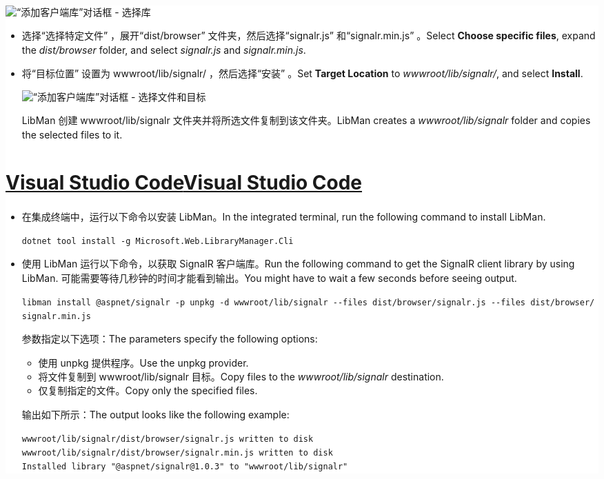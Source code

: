   ![“添加客户端库”对话框 - 选择库](signalr/_static/2.x/libman1.png)   

* <span data-ttu-id="59a5c-247">选择“选择特定文件”  ，展开“dist/browser”  文件夹，然后选择“signalr.js”  和“signalr.min.js”  。</span><span class="sxs-lookup"><span data-stu-id="59a5c-247">Select **Choose specific files**, expand the *dist/browser* folder, and select *signalr.js* and *signalr.min.js*.</span></span> 

* <span data-ttu-id="59a5c-248">将“目标位置”  设置为 wwwroot/lib/signalr/  ，然后选择“安装”  。</span><span class="sxs-lookup"><span data-stu-id="59a5c-248">Set **Target Location** to *wwwroot/lib/signalr/*, and select **Install**.</span></span>    

  ![“添加客户端库”对话框 - 选择文件和目标](signalr/_static/2.x/libman2.png) 

  <span data-ttu-id="59a5c-250">LibMan 创建 wwwroot/lib/signalr  文件夹并将所选文件复制到该文件夹。</span><span class="sxs-lookup"><span data-stu-id="59a5c-250">LibMan creates a *wwwroot/lib/signalr* folder and copies the selected files to it.</span></span>    

# <a name="visual-studio-codetabvisual-studio-code"></a>[<span data-ttu-id="59a5c-251">Visual Studio Code</span><span class="sxs-lookup"><span data-stu-id="59a5c-251">Visual Studio Code</span></span>](#tab/visual-studio-code/)    

* <span data-ttu-id="59a5c-252">在集成终端中，运行以下命令以安装 LibMan。</span><span class="sxs-lookup"><span data-stu-id="59a5c-252">In the integrated terminal, run the following command to install LibMan.</span></span>  

  ```dotnetcli  
  dotnet tool install -g Microsoft.Web.LibraryManager.Cli   
  ```   

* <span data-ttu-id="59a5c-253">使用 LibMan 运行以下命令，以获取 SignalR 客户端库。</span><span class="sxs-lookup"><span data-stu-id="59a5c-253">Run the following command to get the SignalR client library by using LibMan.</span></span> <span data-ttu-id="59a5c-254">可能需要等待几秒钟的时间才能看到输出。</span><span class="sxs-lookup"><span data-stu-id="59a5c-254">You might have to wait a few seconds before seeing output.</span></span>   

  ```console    
  libman install @aspnet/signalr -p unpkg -d wwwroot/lib/signalr --files dist/browser/signalr.js --files dist/browser/signalr.min.js    
  ```   

  <span data-ttu-id="59a5c-255">参数指定以下选项：</span><span class="sxs-lookup"><span data-stu-id="59a5c-255">The parameters specify the following options:</span></span> 
  * <span data-ttu-id="59a5c-256">使用 unpkg 提供程序。</span><span class="sxs-lookup"><span data-stu-id="59a5c-256">Use the unpkg provider.</span></span> 
  * <span data-ttu-id="59a5c-257">将文件复制到 wwwroot/lib/signalr  目标。</span><span class="sxs-lookup"><span data-stu-id="59a5c-257">Copy files to the *wwwroot/lib/signalr* destination.</span></span>    
  * <span data-ttu-id="59a5c-258">仅复制指定的文件。</span><span class="sxs-lookup"><span data-stu-id="59a5c-258">Copy only the specified files.</span></span>  

  <span data-ttu-id="59a5c-259">输出如下所示：</span><span class="sxs-lookup"><span data-stu-id="59a5c-259">The output looks like the following example:</span></span>  

  ```console    
  wwwroot/lib/signalr/dist/browser/signalr.js written to disk   
  wwwroot/lib/signalr/dist/browser/signalr.min.js written to disk   
  Installed library "@aspnet/signalr@1.0.3" to "wwwroot/lib/signalr"    
  ```   
